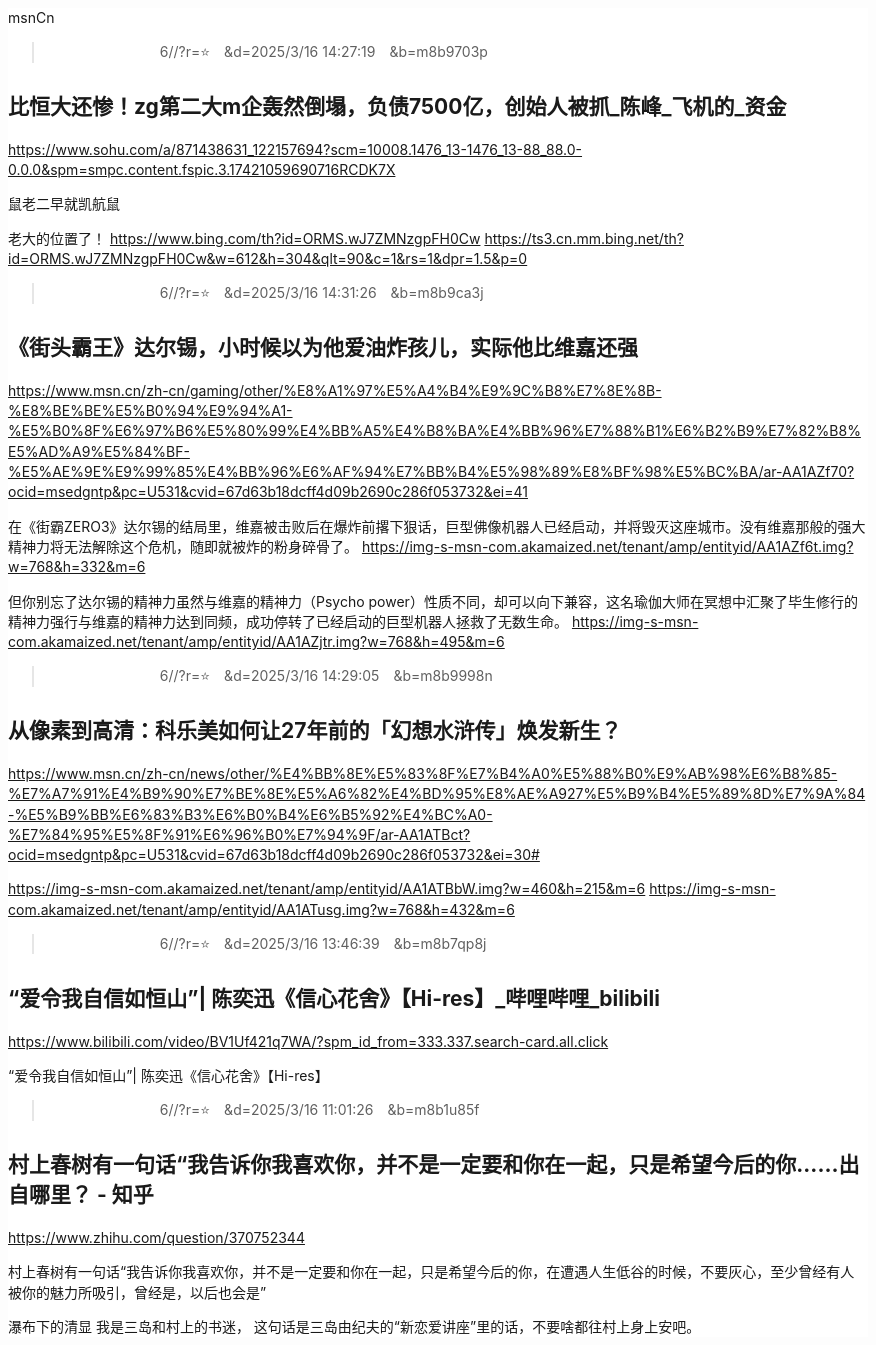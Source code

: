
msnCn

>　　　　　　　　6//?r=⭐　&d=2025/3/16 14:27:19　&b=m8b9703p
## 比恒大还惨！zg第二大m企轰然倒塌，负债7500亿，创始人被抓_陈峰_飞机的_资金
https://www.sohu.com/a/871438631_122157694?scm=10008.1476_13-1476_13-88_88.0-0.0.0&spm=smpc.content.fspic.3.17421059690716RCDK7X

鼠老二早就凯航鼠

老大的位置了！
https://www.bing.com/th?id=ORMS.wJ7ZMNzgpFH0Cw
https://ts3.cn.mm.bing.net/th?id=ORMS.wJ7ZMNzgpFH0Cw&w=612&h=304&qlt=90&c=1&rs=1&dpr=1.5&p=0

>　　　　　　　　6//?r=⭐　&d=2025/3/16 14:31:26　&b=m8b9ca3j
## 《街头霸王》达尔锡，小时候以为他爱油炸孩儿，实际他比维嘉还强
https://www.msn.cn/zh-cn/gaming/other/%E8%A1%97%E5%A4%B4%E9%9C%B8%E7%8E%8B-%E8%BE%BE%E5%B0%94%E9%94%A1-%E5%B0%8F%E6%97%B6%E5%80%99%E4%BB%A5%E4%B8%BA%E4%BB%96%E7%88%B1%E6%B2%B9%E7%82%B8%E5%AD%A9%E5%84%BF-%E5%AE%9E%E9%99%85%E4%BB%96%E6%AF%94%E7%BB%B4%E5%98%89%E8%BF%98%E5%BC%BA/ar-AA1AZf70?ocid=msedgntp&pc=U531&cvid=67d63b18dcff4d09b2690c286f053732&ei=41

在《街霸ZERO3》达尔锡的结局里，维嘉被击败后在爆炸前撂下狠话，巨型佛像机器人已经启动，并将毁灭这座城市。没有维嘉那般的强大精神力将无法解除这个危机，随即就被炸的粉身碎骨了。
https://img-s-msn-com.akamaized.net/tenant/amp/entityid/AA1AZf6t.img?w=768&h=332&m=6

但你别忘了达尔锡的精神力虽然与维嘉的精神力（Psycho power）性质不同，却可以向下兼容，这名瑜伽大师在冥想中汇聚了毕生修行的精神力强行与维嘉的精神力达到同频，成功停转了已经启动的巨型机器人拯救了无数生命。
https://img-s-msn-com.akamaized.net/tenant/amp/entityid/AA1AZjtr.img?w=768&h=495&m=6


>　　　　　　　　6//?r=⭐　&d=2025/3/16 14:29:05　&b=m8b9998n
## 从像素到高清：科乐美如何让27年前的「幻想水浒传」焕发新生？
https://www.msn.cn/zh-cn/news/other/%E4%BB%8E%E5%83%8F%E7%B4%A0%E5%88%B0%E9%AB%98%E6%B8%85-%E7%A7%91%E4%B9%90%E7%BE%8E%E5%A6%82%E4%BD%95%E8%AE%A927%E5%B9%B4%E5%89%8D%E7%9A%84-%E5%B9%BB%E6%83%B3%E6%B0%B4%E6%B5%92%E4%BC%A0-%E7%84%95%E5%8F%91%E6%96%B0%E7%94%9F/ar-AA1ATBct?ocid=msedgntp&pc=U531&cvid=67d63b18dcff4d09b2690c286f053732&ei=30#

https://img-s-msn-com.akamaized.net/tenant/amp/entityid/AA1ATBbW.img?w=460&h=215&m=6
https://img-s-msn-com.akamaized.net/tenant/amp/entityid/AA1ATusg.img?w=768&h=432&m=6

>　　　　　　　　6//?r=⭐　&d=2025/3/16 13:46:39　&b=m8b7qp8j
## “爱令我自信如恒山”| 陈奕迅《信心花舍》【Hi-res】_哔哩哔哩_bilibili
https://www.bilibili.com/video/BV1Uf421q7WA/?spm_id_from=333.337.search-card.all.click


“爱令我自信如恒山”| 陈奕迅《信心花舍》【Hi-res】

>　　　　　　　　6//?r=⭐　&d=2025/3/16 11:01:26　&b=m8b1u85f
## 村上春树有一句话“我告诉你我喜欢你，并不是一定要和你在一起，只是希望今后的你……出自哪里？ - 知乎
https://www.zhihu.com/question/370752344

村上春树有一句话“我告诉你我喜欢你，并不是一定要和你在一起，只是希望今后的你，在遭遇人生低谷的时候，不要灰心，至少曾经有人被你的魅力所吸引，曾经是，以后也会是”

瀑布下的清显
我是三岛和村上的书迷，
这句话是三岛由纪夫的“新恋爱讲座”里的话，不要啥都往村上身上安吧。
